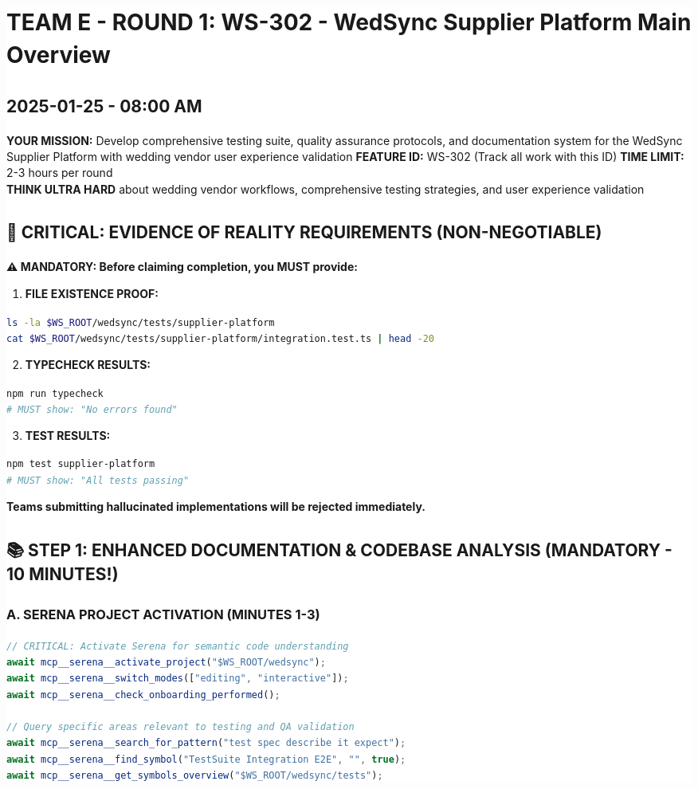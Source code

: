 # TEAM E - ROUND 1: WS-302 - WedSync Supplier Platform Main Overview
## 2025-01-25 - 08:00 AM

**YOUR MISSION:** Develop comprehensive testing suite, quality assurance protocols, and documentation system for the WedSync Supplier Platform with wedding vendor user experience validation
**FEATURE ID:** WS-302 (Track all work with this ID)
**TIME LIMIT:** 2-3 hours per round  
**THINK ULTRA HARD** about wedding vendor workflows, comprehensive testing strategies, and user experience validation

## 🚨 CRITICAL: EVIDENCE OF REALITY REQUIREMENTS (NON-NEGOTIABLE)

**⚠️ MANDATORY: Before claiming completion, you MUST provide:**

1. **FILE EXISTENCE PROOF:**
```bash
ls -la $WS_ROOT/wedsync/tests/supplier-platform
cat $WS_ROOT/wedsync/tests/supplier-platform/integration.test.ts | head -20
```

2. **TYPECHECK RESULTS:**
```bash
npm run typecheck
# MUST show: "No errors found"
```

3. **TEST RESULTS:**
```bash
npm test supplier-platform
# MUST show: "All tests passing"
```

**Teams submitting hallucinated implementations will be rejected immediately.**

## 📚 STEP 1: ENHANCED DOCUMENTATION & CODEBASE ANALYSIS (MANDATORY - 10 MINUTES!)

### A. SERENA PROJECT ACTIVATION (MINUTES 1-3)
```typescript
// CRITICAL: Activate Serena for semantic code understanding
await mcp__serena__activate_project("$WS_ROOT/wedsync");
await mcp__serena__switch_modes(["editing", "interactive"]);
await mcp__serena__check_onboarding_performed();

// Query specific areas relevant to testing and QA validation
await mcp__serena__search_for_pattern("test spec describe it expect");
await mcp__serena__find_symbol("TestSuite Integration E2E", "", true);
await mcp__serena__get_symbols_overview("$WS_ROOT/wedsync/tests");
```
